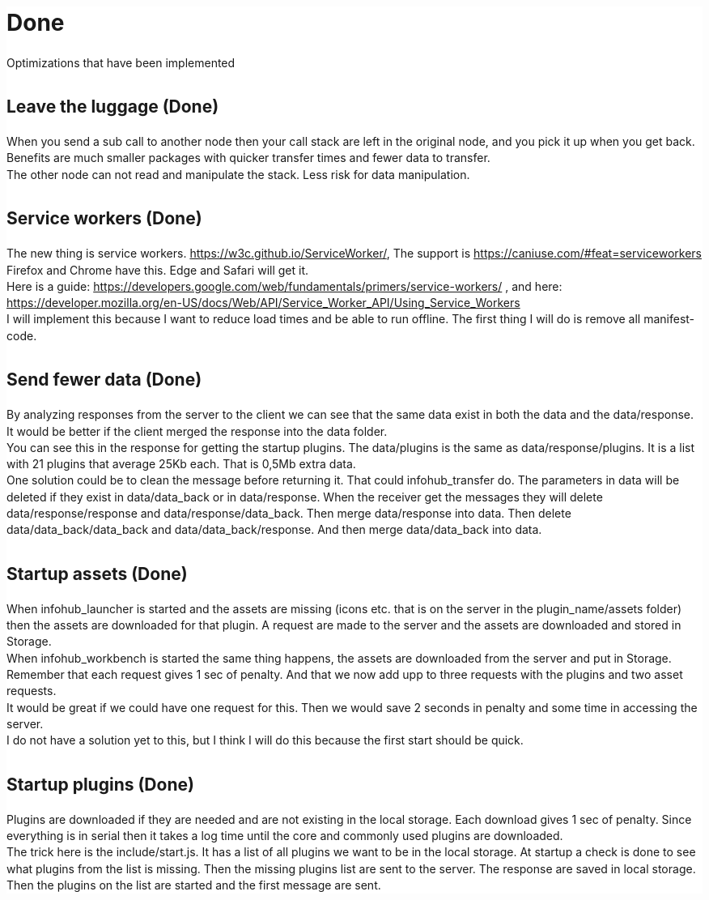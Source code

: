 # Done
Optimizations that have been implemented  

## Leave the luggage (Done)
When you send a sub call to another node then your call stack are left in the original node, and you pick it up when you get back.  
Benefits are much smaller packages with quicker transfer times and fewer data to transfer.  
The other node can not read and manipulate the stack. Less risk for data manipulation.  

## Service workers (Done)
The new thing is service workers. https://w3c.github.io/ServiceWorker/, The support is https://caniuse.com/#feat=serviceworkers Firefox and Chrome have this. Edge and Safari will get it.  
Here is a guide: https://developers.google.com/web/fundamentals/primers/service-workers/ , and here: https://developer.mozilla.org/en-US/docs/Web/API/Service_Worker_API/Using_Service_Workers  
I will implement this because I want to reduce load times and be able to run offline. The first thing I will do is remove all manifest-code.  

## Send fewer data (Done)
By analyzing responses from the server to the client we can see that the same data exist in both the data and the data/response. It would be better if the client merged the response into the data folder.  
You can see this in the response for getting the startup plugins. The data/plugins is the same as data/response/plugins. It is a list with 21 plugins that average 25Kb each. That is 0,5Mb extra data.  
One solution could be to clean the message before returning it. That could infohub_transfer do. The parameters in data will be deleted if they exist in data/data_back or in data/response.
When the receiver get the messages they will delete data/response/response and data/response/data_back. Then merge data/response into data.
Then delete data/data_back/data_back and data/data_back/response. And then merge data/data_back into data.  

## Startup assets (Done)
When infohub_launcher is started and the assets are missing (icons etc. that is on the server in the plugin_name/assets folder) then the assets are downloaded for that plugin. A request are made to the server and the assets are downloaded and stored in Storage.  
When infohub_workbench is started the same thing happens, the assets are downloaded from the server and put in Storage. Remember that each request gives 1 sec of penalty. And that we now add upp to three requests with the plugins and two asset requests.  
It would be great if we could have one request for this. Then we would save 2 seconds in penalty and some time in accessing the server.  
I do not have a solution yet to this, but I think I will do this because the first start should be quick.  

## Startup plugins (Done)
Plugins are downloaded if they are needed and are not existing in the local storage. Each download gives 1 sec of penalty. Since everything is in serial then it takes a log time until the core and commonly used plugins are downloaded.  
The trick here is the include/start.js. It has a list of all plugins we want to be in the local storage. At startup a check is done to see what plugins from the list is missing. Then the missing plugins list are sent to the server. The response are saved in local storage.
Then the plugins on the list are started and the first message are sent.  
    